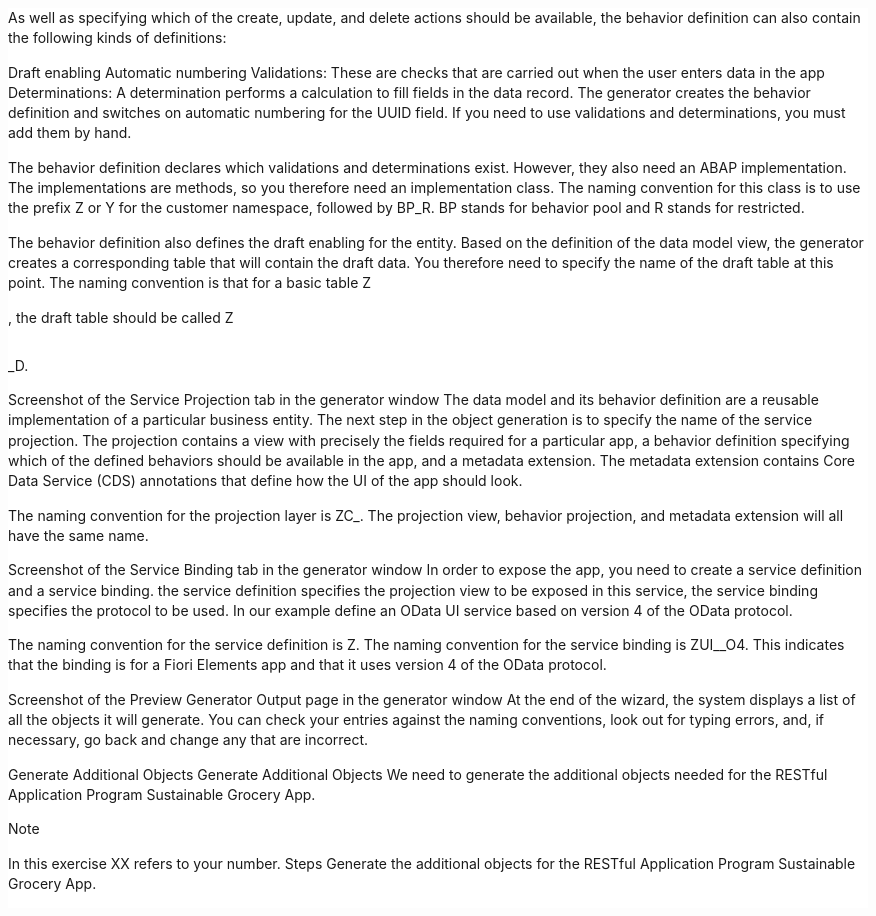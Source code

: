 As well as specifying which of the create, update, and delete actions should be available, the behavior definition can also contain the following kinds of definitions:

Draft enabling
Automatic numbering
Validations: These are checks that are carried out when the user enters data in the app
Determinations: A determination performs a calculation to fill fields in the data record.
The generator creates the behavior definition and switches on automatic numbering for the UUID field. If you need to use validations and determinations, you must add them by hand.

The behavior definition declares which validations and determinations exist. However, they also need an ABAP implementation. The implementations are methods, so you therefore need an implementation class. The naming convention for this class is to use the prefix Z or Y for the customer namespace, followed by BP_R. BP stands for behavior pool and R stands for restricted.

The behavior definition also defines the draft enabling for the entity. Based on the definition of the data model view, the generator creates a corresponding table that will contain the draft data. You therefore need to specify the name of the draft table at this point. The naming convention is that for a basic table Z<table>, the draft table should be called Z<table>_D.

Screenshot of the Service Projection tab in the generator window
The data model and its behavior definition are a reusable implementation of a particular business entity. The next step in the object generation is to specify the name of the service projection. The projection contains a view with precisely the fields required for a particular app, a behavior definition specifying which of the defined behaviors should be available in the app, and a metadata extension. The metadata extension contains Core Data Service (CDS) annotations that define how the UI of the app should look.

The naming convention for the projection layer is ZC_<name>. The projection view, behavior projection, and metadata extension will all have the same name.

Screenshot of the Service Binding tab in the generator window
In order to expose the app, you need to create a service definition and a service binding. the service definition specifies the projection view to be exposed in this service, the service binding specifies the protocol to be used. In our example define an OData UI service based on version 4 of the OData protocol.

The naming convention for the service definition is Z<name>. The naming convention for the service binding is ZUI_<name>_O4. This indicates that the binding is for a Fiori Elements app and that it uses version 4 of the OData protocol.

Screenshot of the Preview Generator Output page in the generator window
At the end of the wizard, the system displays a list of all the objects it will generate. You can check your entries against the naming conventions, look out for typing errors, and, if necessary, go back and change any that are incorrect.

Generate Additional Objects
Generate Additional Objects
We need to generate the additional objects needed for the RESTful Application Program Sustainable Grocery App.

Note

In this exercise XX refers to your number.
Steps
Generate the additional objects for the RESTful Application Program Sustainable Grocery App.
